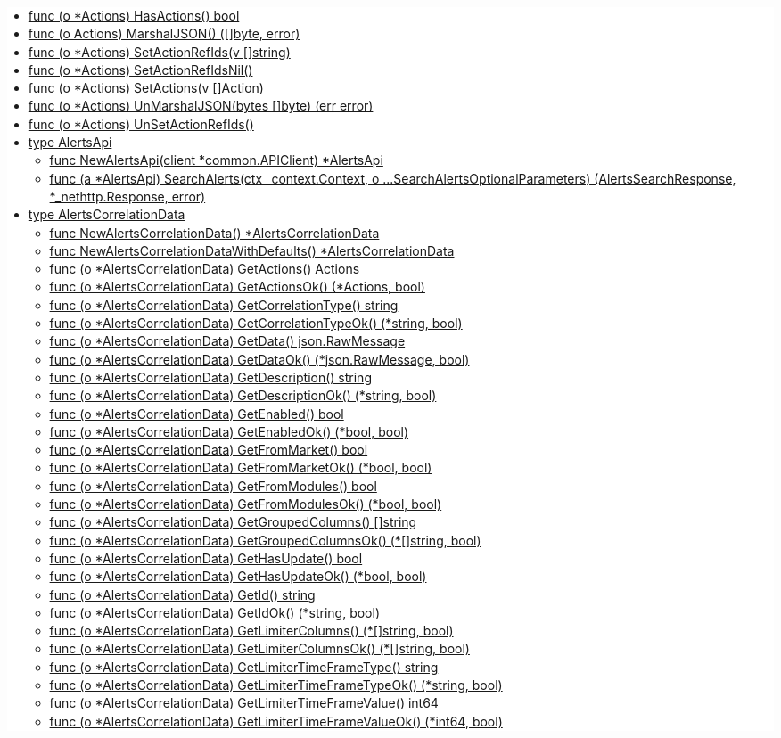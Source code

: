   - [func \(o \*Actions\) HasActions\(\) bool](<#Actions.HasActions>)
  - [func \(o Actions\) MarshalJSON\(\) \(\[\]byte, error\)](<#Actions.MarshalJSON>)
  - [func \(o \*Actions\) SetActionRefIds\(v \[\]string\)](<#Actions.SetActionRefIds>)
  - [func \(o \*Actions\) SetActionRefIdsNil\(\)](<#Actions.SetActionRefIdsNil>)
  - [func \(o \*Actions\) SetActions\(v \[\]Action\)](<#Actions.SetActions>)
  - [func \(o \*Actions\) UnMarshalJSON\(bytes \[\]byte\) \(err error\)](<#Actions.UnMarshalJSON>)
  - [func \(o \*Actions\) UnSetActionRefIds\(\)](<#Actions.UnSetActionRefIds>)
- [type AlertsApi](<#AlertsApi>)
  - [func NewAlertsApi\(client \*common.APIClient\) \*AlertsApi](<#NewAlertsApi>)
  - [func \(a \*AlertsApi\) SearchAlerts\(ctx \_context.Context, o ...SearchAlertsOptionalParameters\) \(AlertsSearchResponse, \*\_nethttp.Response, error\)](<#AlertsApi.SearchAlerts>)
- [type AlertsCorrelationData](<#AlertsCorrelationData>)
  - [func NewAlertsCorrelationData\(\) \*AlertsCorrelationData](<#NewAlertsCorrelationData>)
  - [func NewAlertsCorrelationDataWithDefaults\(\) \*AlertsCorrelationData](<#NewAlertsCorrelationDataWithDefaults>)
  - [func \(o \*AlertsCorrelationData\) GetActions\(\) Actions](<#AlertsCorrelationData.GetActions>)
  - [func \(o \*AlertsCorrelationData\) GetActionsOk\(\) \(\*Actions, bool\)](<#AlertsCorrelationData.GetActionsOk>)
  - [func \(o \*AlertsCorrelationData\) GetCorrelationType\(\) string](<#AlertsCorrelationData.GetCorrelationType>)
  - [func \(o \*AlertsCorrelationData\) GetCorrelationTypeOk\(\) \(\*string, bool\)](<#AlertsCorrelationData.GetCorrelationTypeOk>)
  - [func \(o \*AlertsCorrelationData\) GetData\(\) json.RawMessage](<#AlertsCorrelationData.GetData>)
  - [func \(o \*AlertsCorrelationData\) GetDataOk\(\) \(\*json.RawMessage, bool\)](<#AlertsCorrelationData.GetDataOk>)
  - [func \(o \*AlertsCorrelationData\) GetDescription\(\) string](<#AlertsCorrelationData.GetDescription>)
  - [func \(o \*AlertsCorrelationData\) GetDescriptionOk\(\) \(\*string, bool\)](<#AlertsCorrelationData.GetDescriptionOk>)
  - [func \(o \*AlertsCorrelationData\) GetEnabled\(\) bool](<#AlertsCorrelationData.GetEnabled>)
  - [func \(o \*AlertsCorrelationData\) GetEnabledOk\(\) \(\*bool, bool\)](<#AlertsCorrelationData.GetEnabledOk>)
  - [func \(o \*AlertsCorrelationData\) GetFromMarket\(\) bool](<#AlertsCorrelationData.GetFromMarket>)
  - [func \(o \*AlertsCorrelationData\) GetFromMarketOk\(\) \(\*bool, bool\)](<#AlertsCorrelationData.GetFromMarketOk>)
  - [func \(o \*AlertsCorrelationData\) GetFromModules\(\) bool](<#AlertsCorrelationData.GetFromModules>)
  - [func \(o \*AlertsCorrelationData\) GetFromModulesOk\(\) \(\*bool, bool\)](<#AlertsCorrelationData.GetFromModulesOk>)
  - [func \(o \*AlertsCorrelationData\) GetGroupedColumns\(\) \[\]string](<#AlertsCorrelationData.GetGroupedColumns>)
  - [func \(o \*AlertsCorrelationData\) GetGroupedColumnsOk\(\) \(\*\[\]string, bool\)](<#AlertsCorrelationData.GetGroupedColumnsOk>)
  - [func \(o \*AlertsCorrelationData\) GetHasUpdate\(\) bool](<#AlertsCorrelationData.GetHasUpdate>)
  - [func \(o \*AlertsCorrelationData\) GetHasUpdateOk\(\) \(\*bool, bool\)](<#AlertsCorrelationData.GetHasUpdateOk>)
  - [func \(o \*AlertsCorrelationData\) GetId\(\) string](<#AlertsCorrelationData.GetId>)
  - [func \(o \*AlertsCorrelationData\) GetIdOk\(\) \(\*string, bool\)](<#AlertsCorrelationData.GetIdOk>)
  - [func \(o \*AlertsCorrelationData\) GetLimiterColumns\(\) \(\*\[\]string, bool\)](<#AlertsCorrelationData.GetLimiterColumns>)
  - [func \(o \*AlertsCorrelationData\) GetLimiterColumnsOk\(\) \(\*\[\]string, bool\)](<#AlertsCorrelationData.GetLimiterColumnsOk>)
  - [func \(o \*AlertsCorrelationData\) GetLimiterTimeFrameType\(\) string](<#AlertsCorrelationData.GetLimiterTimeFrameType>)
  - [func \(o \*AlertsCorrelationData\) GetLimiterTimeFrameTypeOk\(\) \(\*string, bool\)](<#AlertsCorrelationData.GetLimiterTimeFrameTypeOk>)
  - [func \(o \*AlertsCorrelationData\) GetLimiterTimeFrameValue\(\) int64](<#AlertsCorrelationData.GetLimiterTimeFrameValue>)
  - [func \(o \*AlertsCorrelationData\) GetLimiterTimeFrameValueOk\(\) \(\*int64, bool\)](<#AlertsCorrelationData.GetLimiterTimeFrameValueOk>)
